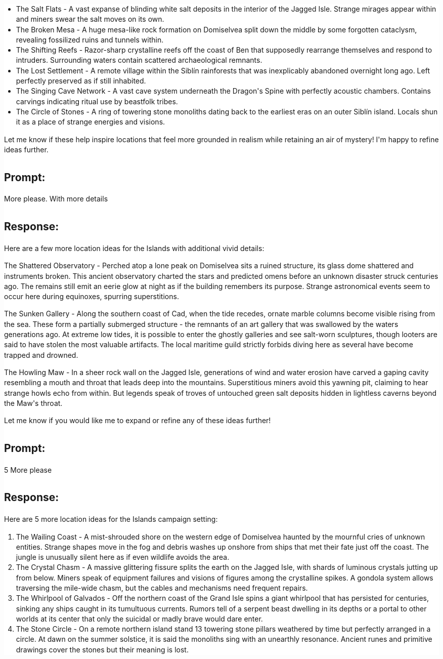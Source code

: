 * The Salt Flats - A vast expanse of blinding white salt deposits in the interior of the Jagged Isle. Strange mirages appear within and miners swear the salt moves on its own.
* The Broken Mesa - A huge mesa-like rock formation on Domiselvea split down the middle by some forgotten cataclysm, revealing fossilized ruins and tunnels within.
* The Shifting Reefs - Razor-sharp crystalline reefs off the coast of Ben that supposedly rearrange themselves and respond to intruders. Surrounding waters contain scattered archaeological remnants.
* The Lost Settlement - A remote village within the Siblín rainforests that was inexplicably abandoned overnight long ago. Left perfectly preserved as if still inhabited.
* The Singing Cave Network - A vast cave system underneath the Dragon's Spine with perfectly acoustic chambers. Contains carvings indicating ritual use by beastfolk tribes.
* The Circle of Stones - A ring of towering stone monoliths dating back to the earliest eras on an outer Siblín island. Locals shun it as a place of strange energies and visions.

Let me know if these help inspire locations that feel more grounded in realism while retaining an air of mystery! I'm happy to refine ideas further.

## Prompt:
More please. With more details

## Response:
Here are a few more location ideas for the Islands with additional vivid details:

The Shattered Observatory - Perched atop a lone peak on Domiselvea sits a ruined structure, its glass dome shattered and instruments broken. This ancient observatory charted the stars and predicted omens before an unknown disaster struck centuries ago. The remains still emit an eerie glow at night as if the building remembers its purpose. Strange astronomical events seem to occur here during equinoxes, spurring superstitions.

The Sunken Gallery - Along the southern coast of Cad, when the tide recedes, ornate marble columns become visible rising from the sea. These form a partially submerged structure - the remnants of an art gallery that was swallowed by the waters generations ago. At extreme low tides, it is possible to enter the ghostly galleries and see salt-worn sculptures, though looters are said to have stolen the most valuable artifacts. The local maritime guild strictly forbids diving here as several have become trapped and drowned.

The Howling Maw - In a sheer rock wall on the Jagged Isle, generations of wind and water erosion have carved a gaping cavity resembling a mouth and throat that leads deep into the mountains. Superstitious miners avoid this yawning pit, claiming to hear strange howls echo from within. But legends speak of troves of untouched green salt deposits hidden in lightless caverns beyond the Maw's throat.

Let me know if you would like me to expand or refine any of these ideas further!

## Prompt:
5 More please

## Response:
Here are 5 more location ideas for the Islands campaign setting:

1. The Wailing Coast - A mist-shrouded shore on the western edge of Domiselvea haunted by the mournful cries of unknown entities. Strange shapes move in the fog and debris washes up onshore from ships that met their fate just off the coast. The jungle is unusually silent here as if even wildlife avoids the area.
2. The Crystal Chasm - A massive glittering fissure splits the earth on the Jagged Isle, with shards of luminous crystals jutting up from below. Miners speak of equipment failures and visions of figures among the crystalline spikes. A gondola system allows traversing the mile-wide chasm, but the cables and mechanisms need frequent repairs.
3. The Whirlpool of Galvados - Off the northern coast of the Grand Isle spins a giant whirlpool that has persisted for centuries, sinking any ships caught in its tumultuous currents. Rumors tell of a serpent beast dwelling in its depths or a portal to other worlds at its center that only the suicidal or madly brave would dare enter.
4. The Stone Circle - On a remote northern island stand 13 towering stone pillars weathered by time but perfectly arranged in a circle. At dawn on the summer solstice, it is said the monoliths sing with an unearthly resonance. Ancient runes and primitive drawings cover the stones but their meaning is lost.
